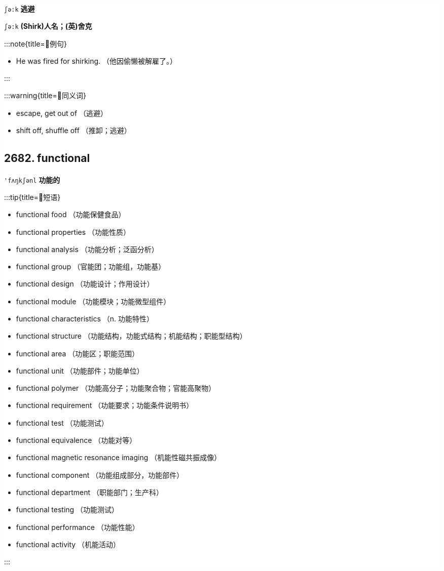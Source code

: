 `ʃə:k`  **逃避**

`ʃə:k`  **(Shirk)人名；(英)舍克**

:::note{title=🎤例句}

- He was fired for shirking. （他因偷懒被解雇了。）

:::

:::warning{title=🤔同义词}

- escape, get out of （逃避）

- shift off, shuffle off （推卸；逃避）


## 2682. functional

`'fʌŋkʃənl`  **功能的**

:::tip{title=🤩短语}

- functional food （功能保健食品）

- functional properties （功能性质）

- functional analysis （功能分析；泛函分析）

- functional group （官能团；功能组，功能基）

- functional design （功能设计；作用设计）

- functional module （功能模块；功能微型组件）

- functional characteristics （n. 功能特性）

- functional structure （功能结构，功能式结构；机能结构；职能型结构）

- functional area （功能区；职能范围）

- functional unit （功能部件；功能单位）

- functional polymer （功能高分子；功能聚合物；官能高聚物）

- functional requirement （功能要求；功能条件说明书）

- functional test （功能测试）

- functional equivalence （功能对等）

- functional magnetic resonance imaging （机能性磁共振成像）

- functional component （功能组成部分，功能部件）

- functional department （职能部门；生产科）

- functional testing （功能测试）

- functional performance （功能性能）

- functional activity （机能活动）

:::
